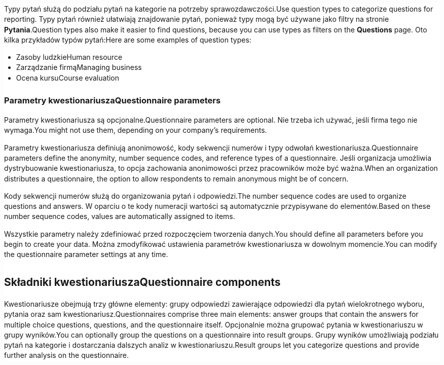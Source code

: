 <span data-ttu-id="391f9-151">Typy pytań służą do podziału pytań na kategorie na potrzeby sprawozdawczości.</span><span class="sxs-lookup"><span data-stu-id="391f9-151">Use question types to categorize questions for reporting.</span></span> <span data-ttu-id="391f9-152">Typy pytań również ułatwiają znajdowanie pytań, ponieważ typy mogą być używane jako filtry na stronie **Pytania**.</span><span class="sxs-lookup"><span data-stu-id="391f9-152">Question types also make it easier to find questions, because you can use types as filters on the **Questions** page.</span></span> <span data-ttu-id="391f9-153">Oto kilka przykładów typów pytań:</span><span class="sxs-lookup"><span data-stu-id="391f9-153">Here are some examples of question types:</span></span>

-   <span data-ttu-id="391f9-154">Zasoby ludzkie</span><span class="sxs-lookup"><span data-stu-id="391f9-154">Human resource</span></span>
-   <span data-ttu-id="391f9-155">Zarządzanie firmą</span><span class="sxs-lookup"><span data-stu-id="391f9-155">Managing business</span></span>
-   <span data-ttu-id="391f9-156">Ocena kursu</span><span class="sxs-lookup"><span data-stu-id="391f9-156">Course evaluation</span></span>

### <a name="questionnaire-parameters"></a><span data-ttu-id="391f9-157">Parametry kwestionariusza</span><span class="sxs-lookup"><span data-stu-id="391f9-157">Questionnaire parameters</span></span>

<span data-ttu-id="391f9-158">Parametry kwestionariusza są opcjonalne.</span><span class="sxs-lookup"><span data-stu-id="391f9-158">Questionnaire parameters are optional.</span></span> <span data-ttu-id="391f9-159">Nie trzeba ich używać, jeśli firma tego nie wymaga.</span><span class="sxs-lookup"><span data-stu-id="391f9-159">You might not use them, depending on your company’s requirements.</span></span> 

<span data-ttu-id="391f9-160">Parametry kwestionariusza definiują anonimowość, kody sekwencji numerów i typy odwołań kwestionariusza.</span><span class="sxs-lookup"><span data-stu-id="391f9-160">Questionnaire parameters define the anonymity, number sequence codes, and reference types of a questionnaire.</span></span> <span data-ttu-id="391f9-161">Jeśli organizacja umożliwia dystrybuowanie kwestionariusza, to opcja zachowania anonimowości przez pracowników może być ważna.</span><span class="sxs-lookup"><span data-stu-id="391f9-161">When an organization distributes a questionnaire, the option to allow respondents to remain anonymous might be of concern.</span></span> 

<span data-ttu-id="391f9-162">Kody sekwencji numerów służą do organizowania pytań i odpowiedzi.</span><span class="sxs-lookup"><span data-stu-id="391f9-162">The number sequence codes are used to organize questions and answers.</span></span> <span data-ttu-id="391f9-163">W oparciu o te kody numeracji wartości są automatycznie przypisywane do elementów.</span><span class="sxs-lookup"><span data-stu-id="391f9-163">Based on these number sequence codes, values are automatically assigned to items.</span></span> 

<span data-ttu-id="391f9-164">Wszystkie parametry należy zdefiniować przed rozpoczęciem tworzenia danych.</span><span class="sxs-lookup"><span data-stu-id="391f9-164">You should define all parameters before you begin to create your data.</span></span> <span data-ttu-id="391f9-165">Można zmodyfikować ustawienia parametrów kwestionariusza w dowolnym momencie.</span><span class="sxs-lookup"><span data-stu-id="391f9-165">You can modify the questionnaire parameter settings at any time.</span></span>

## <a name="questionnaire-components"></a><span data-ttu-id="391f9-166">Składniki kwestionariusza</span><span class="sxs-lookup"><span data-stu-id="391f9-166">Questionnaire components</span></span>
<span data-ttu-id="391f9-167">Kwestionariusze obejmują trzy główne elementy: grupy odpowiedzi zawierające odpowiedzi dla pytań wielokrotnego wyboru, pytania oraz sam kwestionariusz.</span><span class="sxs-lookup"><span data-stu-id="391f9-167">Questionnaires comprise three main elements: answer groups that contain the answers for multiple choice questions, questions, and the questionnaire itself.</span></span> <span data-ttu-id="391f9-168">Opcjonalnie można grupować pytania w kwestionariuszu w grupy wyników.</span><span class="sxs-lookup"><span data-stu-id="391f9-168">You can optionally group the questions on a questionnaire into result groups.</span></span> <span data-ttu-id="391f9-169">Grupy wyników umożliwiają podziału pytań na kategorie i dostarczania dalszych analiz w kwestionariuszu.</span><span class="sxs-lookup"><span data-stu-id="391f9-169">Result groups let you categorize questions and provide further analysis on the questionnaire.</span></span> 
